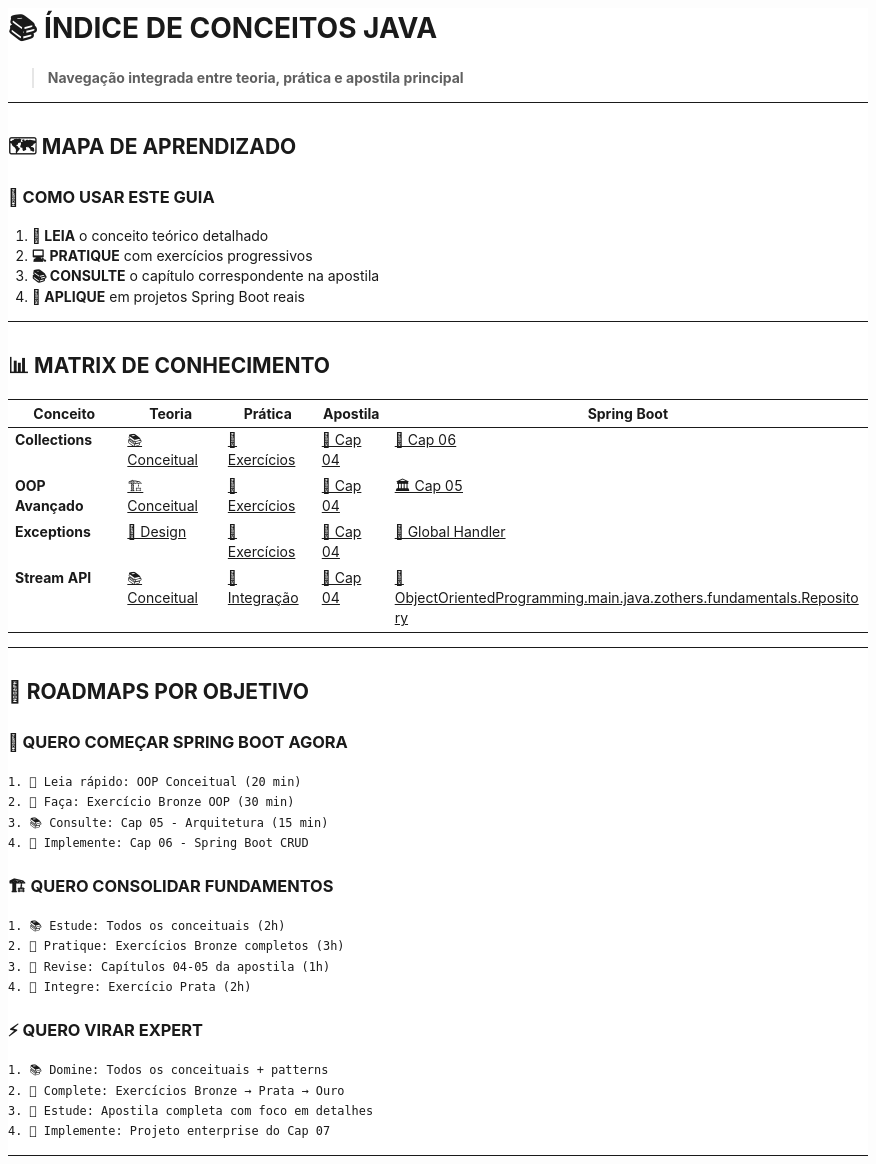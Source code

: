 # 📚 **ÍNDICE DE CONCEITOS JAVA**

> **Navegação integrada entre teoria, prática e apostila principal**

---

## 🗺️ **MAPA DE APRENDIZADO**

### **🎯 COMO USAR ESTE GUIA**

1. **📖 LEIA** o conceito teórico detalhado
2. **💻 PRATIQUE** com exercícios progressivos  
3. **📚 CONSULTE** o capítulo correspondente na apostila
4. **🔄 APLIQUE** em projetos Spring Boot reais

---

## 📊 **MATRIX DE CONHECIMENTO**

| **Conceito** | **Teoria** | **Prática** | **Apostila** | **Spring Boot** |
|--------------|------------|-------------|--------------|-----------------|
| **Collections** | [📚 Conceitual](01-Collections-Conceitual.md) | [🎯 Exercícios](04-Exercicios-Progressivos.md#bronze-1) | [📖 Cap 04](../_docs/book/04-java-fundamentals.md#4-collections) | [🌱 Cap 06](../_docs/book/06-spring-boot-basics.md) |
| **OOP Avançado** | [🏗️ Conceitual](02-OOP-Conceitual.md) | [🎯 Exercícios](04-Exercicios-Progressivos.md#bronze-2) | [📖 Cap 04](../_docs/book/04-java-fundamentals.md#3-orientacao-a-objetos) | [🏛️ Cap 05](../_docs/book/05-architecture.md) |
| **Exceptions** | [🚨 Design](03-Exception-Design.md) | [🎯 Exercícios](04-Exercicios-Progressivos.md#bronze-3) | [📖 Cap 04](../_docs/book/04-java-fundamentals.md#5-exception-handling) | [🌱 Global Handler](../_docs/book/06-spring-boot-basics.md#exception-handling) |
| **Stream API** | [📚 Conceitual](01-Collections-Conceitual.md#stream-api) | [🔄 Integração](04-Exercicios-Progressivos.md#prata) | [📖 Cap 04](../_docs/book/04-java-fundamentals.md#4-collections) | [🌱 ObjectOrientedProgramming.main.java.zothers.fundamentals.Repository](../_docs/book/06-spring-boot-basics.md#repository) |

---

## 🎯 **ROADMAPS POR OBJETIVO**

### **🚀 QUERO COMEÇAR SPRING BOOT AGORA**
```
1. 📖 Leia rápido: OOP Conceitual (20 min)
2. 🎯 Faça: Exercício Bronze OOP (30 min)  
3. 📚 Consulte: Cap 05 - Arquitetura (15 min)
4. 🌱 Implemente: Cap 06 - Spring Boot CRUD
```

### **🏗️ QUERO CONSOLIDAR FUNDAMENTOS**
```
1. 📚 Estude: Todos os conceituais (2h)
2. 🎯 Pratique: Exercícios Bronze completos (3h)
3. 📖 Revise: Capítulos 04-05 da apostila (1h)
4. 🔄 Integre: Exercício Prata (2h)
```

### **⚡ QUERO VIRAR EXPERT**
```
1. 📚 Domine: Todos os conceituais + patterns
2. 🎯 Complete: Exercícios Bronze → Prata → Ouro
3. 📖 Estude: Apostila completa com foco em detalhes
4. 🚀 Implemente: Projeto enterprise do Cap 07
```

---